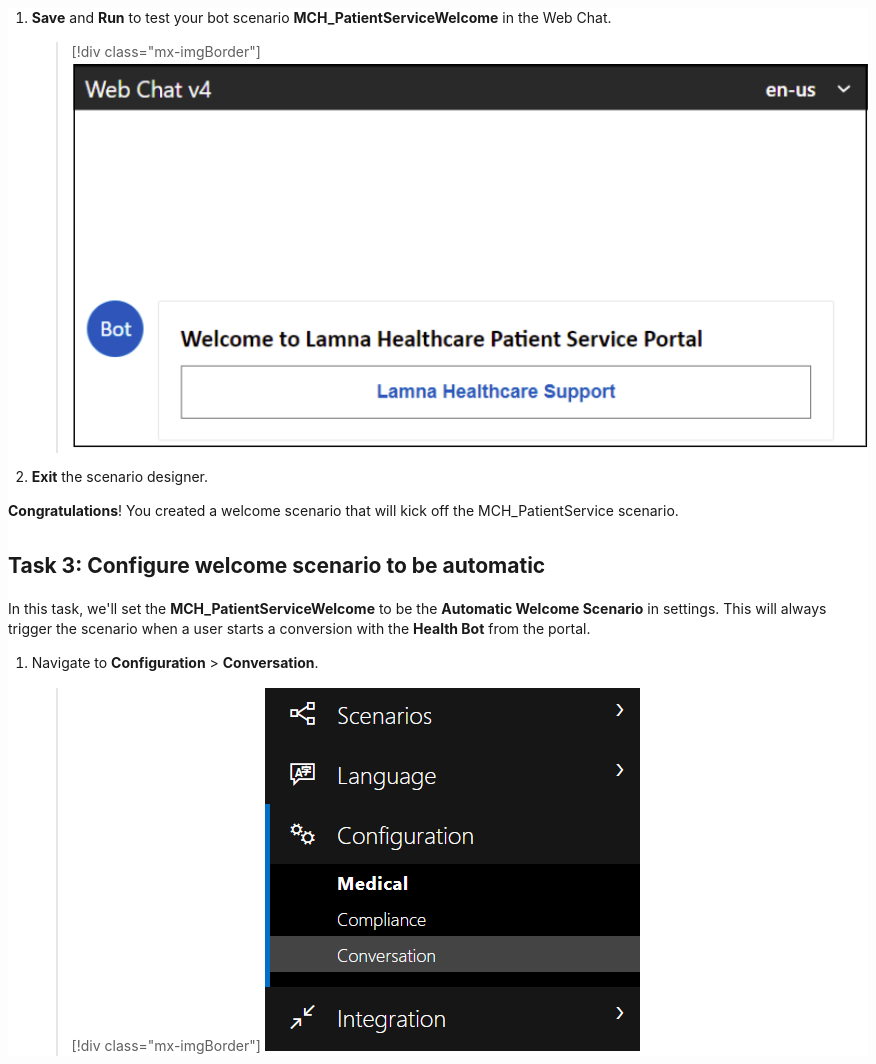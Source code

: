 1. **Save** and **Run** to test your bot scenario **MCH_PatientServiceWelcome** in the Web Chat.

    > [!div class="mx-imgBorder"]
    > [![Screenshot of the Welcome to Lamna Healthcare Patient Service Portal Web Chat welcome screen.](../media/122-test-welcome.png)](../media/122-test-welcome.png#lightbox)

1. **Exit** the scenario designer.

**Congratulations**! You created a welcome scenario that will kick off the MCH_PatientService scenario.

## Task 3: Configure welcome scenario to be automatic

In this task, we'll set the **MCH_PatientServiceWelcome** to be the **Automatic Welcome Scenario** in settings. This will always trigger the scenario when a user starts a conversion with the **Health Bot** from the portal.

1. Navigate to **Configuration** > **Conversation**.

    > [!div class="mx-imgBorder"]
    > [![Screenshot of the Configuration menu with the Conversation menu option selected.](../media/123-configuration-conversation.png)](../media/123-configuration-conversation.png#lightbox)
